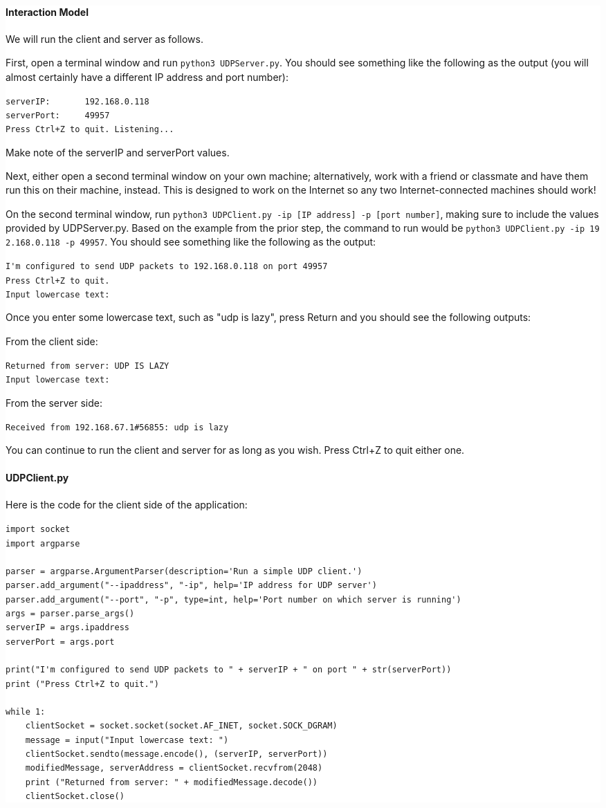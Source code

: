 #### Interaction Model

We will run the client and server as follows.

First, open a terminal window and run `python3 UDPServer.py`. You should see something like the following as the output (you will almost certainly have a different IP address and port number):

	serverIP: 		192.168.0.118
	serverPort: 	49957
	Press Ctrl+Z to quit. Listening...
	
Make note of the serverIP and serverPort values.

Next, either open a second terminal window on your own machine; alternatively, work with a friend or classmate and have them run this on their machine, instead. This is designed to work on the Internet so any two Internet-connected machines should work!

On the second terminal window, run `python3 UDPClient.py -ip [IP address] -p [port number]`, making sure to include the values provided by UDPServer.py. Based on the example from the prior step, the command to run would be `python3 UDPClient.py -ip 192.168.0.118 -p 49957`. You should see something like the following as the output:

	I'm configured to send UDP packets to 192.168.0.118 on port 49957
	Press Ctrl+Z to quit.
	Input lowercase text: 

Once you enter some lowercase text, such as "udp is lazy", press Return and you should see the following outputs:

From the client side: 

	Returned from server: UDP IS LAZY
	Input lowercase text: 
	
From the server side:

	Received from 192.168.67.1#56855: udp is lazy

You can continue to run the client and server for as long as you wish. Press Ctrl+Z to quit either one.

#### UDPClient.py

Here is the code for the client side of the application:

	import socket
	import argparse

	parser = argparse.ArgumentParser(description='Run a simple UDP client.')
	parser.add_argument("--ipaddress", "-ip", help='IP address for UDP server')
	parser.add_argument("--port", "-p", type=int, help='Port number on which server is running')
	args = parser.parse_args()
	serverIP = args.ipaddress
	serverPort = args.port

	print("I'm configured to send UDP packets to " + serverIP + " on port " + str(serverPort))
	print ("Press Ctrl+Z to quit.")

	while 1:	
		clientSocket = socket.socket(socket.AF_INET, socket.SOCK_DGRAM)		
		message = input("Input lowercase text: ")
		clientSocket.sendto(message.encode(), (serverIP, serverPort))
		modifiedMessage, serverAddress = clientSocket.recvfrom(2048)
		print ("Returned from server: " + modifiedMessage.decode())
		clientSocket.close()
		